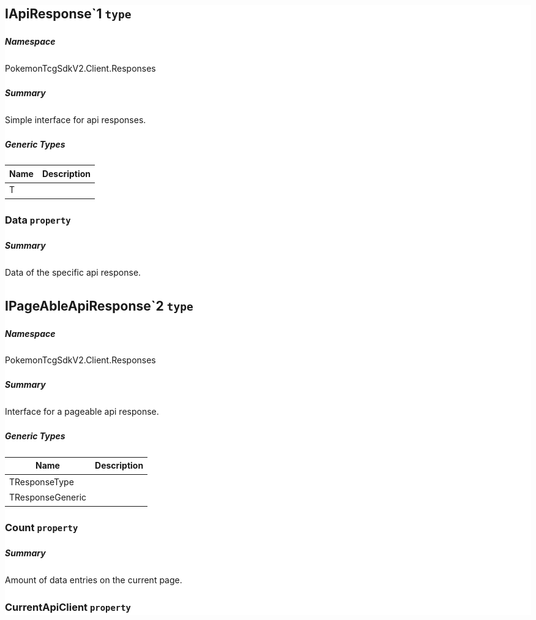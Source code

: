 <a name='T-PokemonTcgSdkV2-Client-Responses-IApiResponse`1'></a>
## IApiResponse\`1 `type`

##### Namespace

PokemonTcgSdkV2.Client.Responses

##### Summary

Simple interface for api responses.

##### Generic Types

| Name | Description |
| ---- | ----------- |
| T |  |

<a name='P-PokemonTcgSdkV2-Client-Responses-IApiResponse`1-Data'></a>
### Data `property`

##### Summary

Data of the specific api response.

<a name='T-PokemonTcgSdkV2-Client-Responses-IPageAbleApiResponse`2'></a>
## IPageAbleApiResponse\`2 `type`

##### Namespace

PokemonTcgSdkV2.Client.Responses

##### Summary

Interface for a pageable api response.

##### Generic Types

| Name | Description |
| ---- | ----------- |
| TResponseType |  |
| TResponseGeneric |  |

<a name='P-PokemonTcgSdkV2-Client-Responses-IPageAbleApiResponse`2-Count'></a>
### Count `property`

##### Summary

Amount of data entries on the current page.

<a name='P-PokemonTcgSdkV2-Client-Responses-IPageAbleApiResponse`2-CurrentApiClient'></a>
### CurrentApiClient `property`
